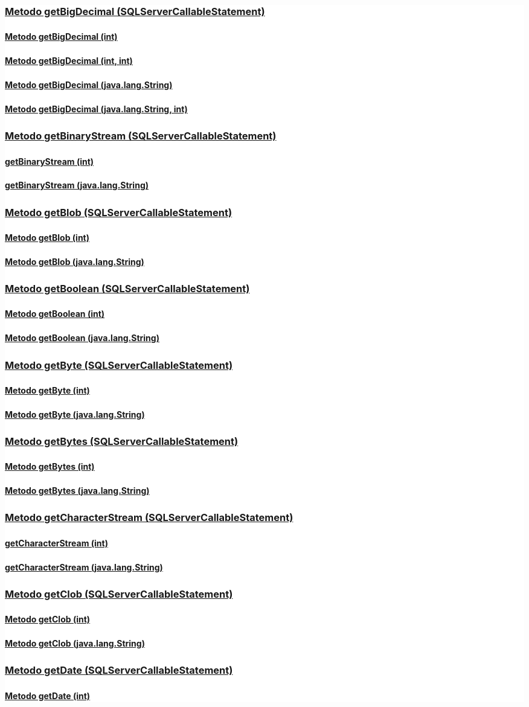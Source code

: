 ### [Metodo getBigDecimal (SQLServerCallableStatement)](getbigdecimal-method-sqlservercallablestatement.md)
#### [Metodo getBigDecimal (int)](getbigdecimal-method-int.md)
#### [Metodo getBigDecimal (int, int)](getbigdecimal-method-int-int.md)
#### [Metodo getBigDecimal (java.lang.String)](getbigdecimal-method-java-lang-string.md)
#### [Metodo getBigDecimal (java.lang.String, int)](getbigdecimal-method-java-lang-string-int.md)
### [Metodo getBinaryStream (SQLServerCallableStatement)](getbinarystream-method-sqlservercallablestatement.md)
#### [getBinaryStream (int)](getbinarystream-int.md)
#### [getBinaryStream (java.lang.String)](getbinarystream-java-lang-string.md)
### [Metodo getBlob (SQLServerCallableStatement)](getblob-method-sqlservercallablestatement.md)
#### [Metodo getBlob (int)](getblob-method-int.md)
#### [Metodo getBlob (java.lang.String)](getblob-method-java-lang-string.md)
### [Metodo getBoolean (SQLServerCallableStatement)](getboolean-method-sqlservercallablestatement.md)
#### [Metodo getBoolean (int)](getboolean-method-int.md)
#### [Metodo getBoolean (java.lang.String)](getboolean-method-java-lang-string.md)
### [Metodo getByte (SQLServerCallableStatement)](getbyte-method-sqlservercallablestatement.md)
#### [Metodo getByte (int)](getbyte-method-int.md)
#### [Metodo getByte (java.lang.String)](getbyte-method-java-lang-string.md)
### [Metodo getBytes (SQLServerCallableStatement)](getbytes-method-sqlservercallablestatement.md)
#### [Metodo getBytes (int)](getbytes-method-int.md)
#### [Metodo getBytes (java.lang.String)](getbytes-method-java-lang-string.md)
### [Metodo getCharacterStream (SQLServerCallableStatement)](getcharacterstream-method-sqlservercallablestatement.md)
#### [getCharacterStream (int)](getcharacterstream-int.md)
#### [getCharacterStream (java.lang.String)](getcharacterstream-java-lang-string.md)
### [Metodo getClob (SQLServerCallableStatement)](getclob-method-sqlservercallablestatement.md)
#### [Metodo getClob (int)](getclob-method-int.md)
#### [Metodo getClob (java.lang.String)](getclob-method-java-lang-string.md)
### [Metodo getDate (SQLServerCallableStatement)](getdate-method-sqlservercallablestatement.md)
#### [Metodo getDate (int)](getdate-method-int.md)